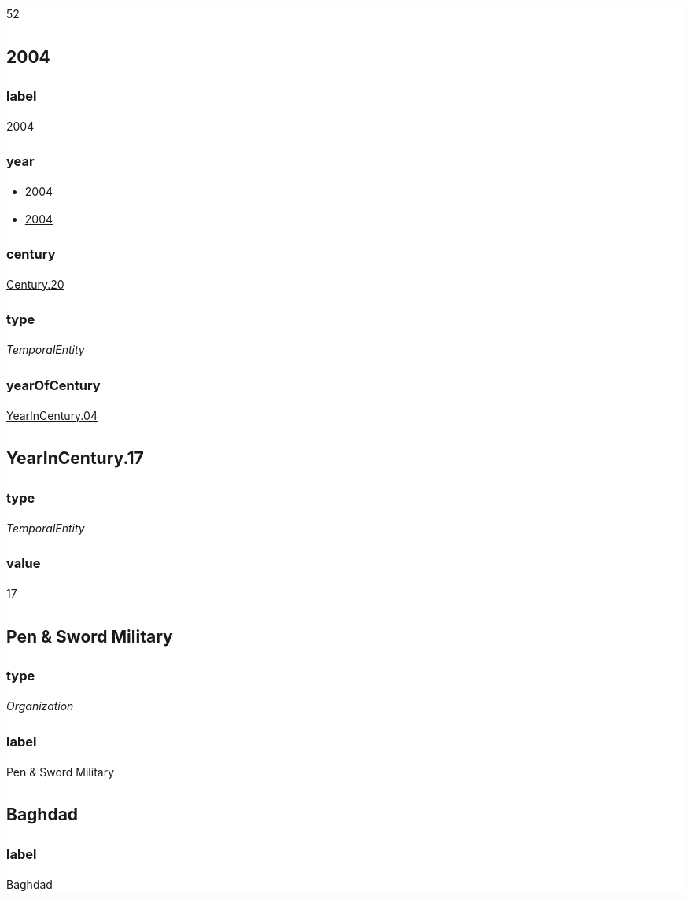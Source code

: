 
52

## 2004

### label


2004

### year

 - 2004

 - [2004](#2004)

### century


[Century.20](#Century.20)

### type


*TemporalEntity*

### yearOfCentury


[YearInCentury.04](#YearInCentury.04)

## YearInCentury.17

### type


*TemporalEntity*

### value


17

## Pen & Sword Military

### type


*Organization*

### label


Pen & Sword Military

## Baghdad

### label


Baghdad